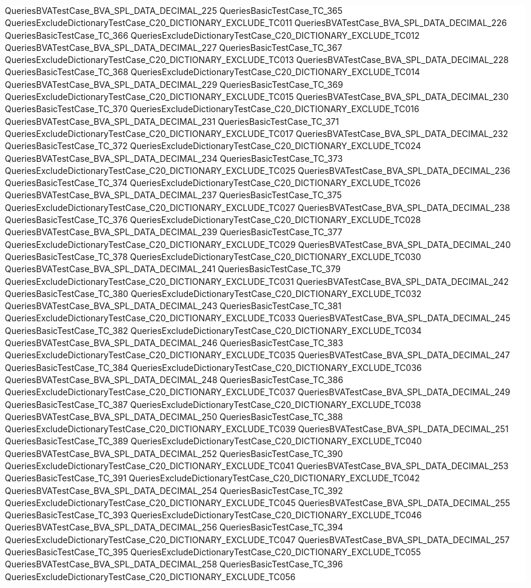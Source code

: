   QueriesBVATestCase_BVA_SPL_DATA_DECIMAL_225                 QueriesBasicTestCase_TC_365                               QueriesExcludeDictionaryTestCase_C20_DICTIONARY_EXCLUDE_TC011
  QueriesBVATestCase_BVA_SPL_DATA_DECIMAL_226                 QueriesBasicTestCase_TC_366                               QueriesExcludeDictionaryTestCase_C20_DICTIONARY_EXCLUDE_TC012
  QueriesBVATestCase_BVA_SPL_DATA_DECIMAL_227                 QueriesBasicTestCase_TC_367                               QueriesExcludeDictionaryTestCase_C20_DICTIONARY_EXCLUDE_TC013
  QueriesBVATestCase_BVA_SPL_DATA_DECIMAL_228                 QueriesBasicTestCase_TC_368                               QueriesExcludeDictionaryTestCase_C20_DICTIONARY_EXCLUDE_TC014
  QueriesBVATestCase_BVA_SPL_DATA_DECIMAL_229                 QueriesBasicTestCase_TC_369                               QueriesExcludeDictionaryTestCase_C20_DICTIONARY_EXCLUDE_TC015
  QueriesBVATestCase_BVA_SPL_DATA_DECIMAL_230                 QueriesBasicTestCase_TC_370                               QueriesExcludeDictionaryTestCase_C20_DICTIONARY_EXCLUDE_TC016
  QueriesBVATestCase_BVA_SPL_DATA_DECIMAL_231                 QueriesBasicTestCase_TC_371                               QueriesExcludeDictionaryTestCase_C20_DICTIONARY_EXCLUDE_TC017
  QueriesBVATestCase_BVA_SPL_DATA_DECIMAL_232                 QueriesBasicTestCase_TC_372                               QueriesExcludeDictionaryTestCase_C20_DICTIONARY_EXCLUDE_TC024
  QueriesBVATestCase_BVA_SPL_DATA_DECIMAL_234                 QueriesBasicTestCase_TC_373                               QueriesExcludeDictionaryTestCase_C20_DICTIONARY_EXCLUDE_TC025
  QueriesBVATestCase_BVA_SPL_DATA_DECIMAL_236                 QueriesBasicTestCase_TC_374                               QueriesExcludeDictionaryTestCase_C20_DICTIONARY_EXCLUDE_TC026
  QueriesBVATestCase_BVA_SPL_DATA_DECIMAL_237                 QueriesBasicTestCase_TC_375                               QueriesExcludeDictionaryTestCase_C20_DICTIONARY_EXCLUDE_TC027
  QueriesBVATestCase_BVA_SPL_DATA_DECIMAL_238                 QueriesBasicTestCase_TC_376                               QueriesExcludeDictionaryTestCase_C20_DICTIONARY_EXCLUDE_TC028
  QueriesBVATestCase_BVA_SPL_DATA_DECIMAL_239                 QueriesBasicTestCase_TC_377                               QueriesExcludeDictionaryTestCase_C20_DICTIONARY_EXCLUDE_TC029
  QueriesBVATestCase_BVA_SPL_DATA_DECIMAL_240                 QueriesBasicTestCase_TC_378                               QueriesExcludeDictionaryTestCase_C20_DICTIONARY_EXCLUDE_TC030
  QueriesBVATestCase_BVA_SPL_DATA_DECIMAL_241                 QueriesBasicTestCase_TC_379                               QueriesExcludeDictionaryTestCase_C20_DICTIONARY_EXCLUDE_TC031
  QueriesBVATestCase_BVA_SPL_DATA_DECIMAL_242                 QueriesBasicTestCase_TC_380                               QueriesExcludeDictionaryTestCase_C20_DICTIONARY_EXCLUDE_TC032
  QueriesBVATestCase_BVA_SPL_DATA_DECIMAL_243                 QueriesBasicTestCase_TC_381                               QueriesExcludeDictionaryTestCase_C20_DICTIONARY_EXCLUDE_TC033
  QueriesBVATestCase_BVA_SPL_DATA_DECIMAL_245                 QueriesBasicTestCase_TC_382                               QueriesExcludeDictionaryTestCase_C20_DICTIONARY_EXCLUDE_TC034
  QueriesBVATestCase_BVA_SPL_DATA_DECIMAL_246                 QueriesBasicTestCase_TC_383                               QueriesExcludeDictionaryTestCase_C20_DICTIONARY_EXCLUDE_TC035
  QueriesBVATestCase_BVA_SPL_DATA_DECIMAL_247                 QueriesBasicTestCase_TC_384                               QueriesExcludeDictionaryTestCase_C20_DICTIONARY_EXCLUDE_TC036
  QueriesBVATestCase_BVA_SPL_DATA_DECIMAL_248                 QueriesBasicTestCase_TC_386                               QueriesExcludeDictionaryTestCase_C20_DICTIONARY_EXCLUDE_TC037
  QueriesBVATestCase_BVA_SPL_DATA_DECIMAL_249                 QueriesBasicTestCase_TC_387                               QueriesExcludeDictionaryTestCase_C20_DICTIONARY_EXCLUDE_TC038
  QueriesBVATestCase_BVA_SPL_DATA_DECIMAL_250                 QueriesBasicTestCase_TC_388                               QueriesExcludeDictionaryTestCase_C20_DICTIONARY_EXCLUDE_TC039
  QueriesBVATestCase_BVA_SPL_DATA_DECIMAL_251                 QueriesBasicTestCase_TC_389                               QueriesExcludeDictionaryTestCase_C20_DICTIONARY_EXCLUDE_TC040
  QueriesBVATestCase_BVA_SPL_DATA_DECIMAL_252                 QueriesBasicTestCase_TC_390                               QueriesExcludeDictionaryTestCase_C20_DICTIONARY_EXCLUDE_TC041
  QueriesBVATestCase_BVA_SPL_DATA_DECIMAL_253                 QueriesBasicTestCase_TC_391                               QueriesExcludeDictionaryTestCase_C20_DICTIONARY_EXCLUDE_TC042
  QueriesBVATestCase_BVA_SPL_DATA_DECIMAL_254                 QueriesBasicTestCase_TC_392                               QueriesExcludeDictionaryTestCase_C20_DICTIONARY_EXCLUDE_TC045
  QueriesBVATestCase_BVA_SPL_DATA_DECIMAL_255                 QueriesBasicTestCase_TC_393                               QueriesExcludeDictionaryTestCase_C20_DICTIONARY_EXCLUDE_TC046
  QueriesBVATestCase_BVA_SPL_DATA_DECIMAL_256                 QueriesBasicTestCase_TC_394                               QueriesExcludeDictionaryTestCase_C20_DICTIONARY_EXCLUDE_TC047
  QueriesBVATestCase_BVA_SPL_DATA_DECIMAL_257                 QueriesBasicTestCase_TC_395                               QueriesExcludeDictionaryTestCase_C20_DICTIONARY_EXCLUDE_TC055
  QueriesBVATestCase_BVA_SPL_DATA_DECIMAL_258                 QueriesBasicTestCase_TC_396                               QueriesExcludeDictionaryTestCase_C20_DICTIONARY_EXCLUDE_TC056
